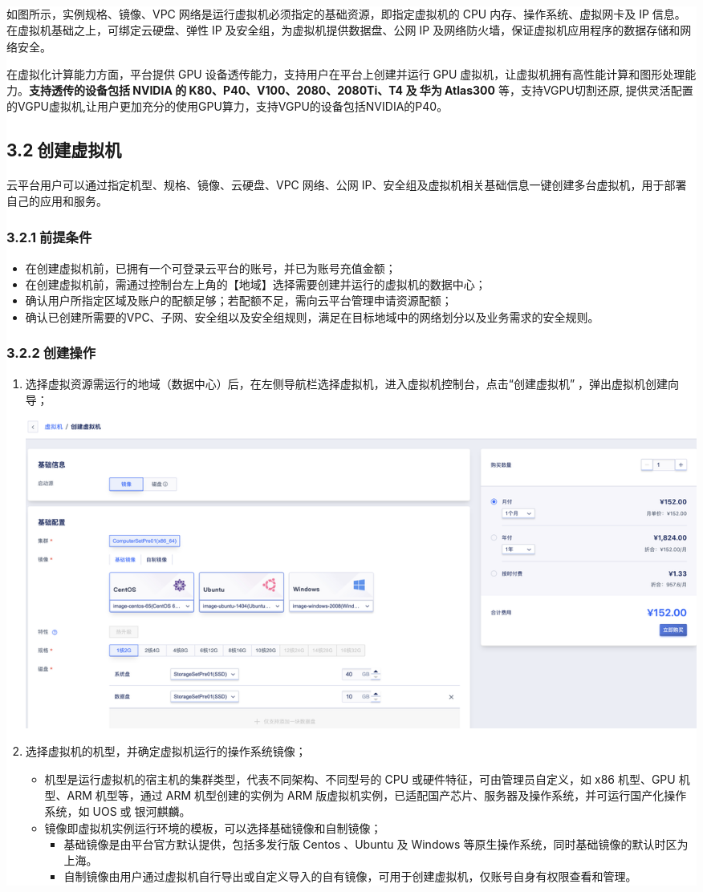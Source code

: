 如图所示，实例规格、镜像、VPC 网络是运行虚拟机必须指定的基础资源，即指定虚拟机的 CPU 内存、操作系统、虚拟网卡及 IP 信息。在虚拟机基础之上，可绑定云硬盘、弹性 IP 及安全组，为虚拟机提供数据盘、公网 IP 及网络防火墙，保证虚拟机应用程序的数据存储和网络安全。

在虚拟化计算能力方面，平台提供 GPU 设备透传能力，支持用户在平台上创建并运行 GPU 虚拟机，让虚拟机拥有高性能计算和图形处理能力。**支持透传的设备包括 NVIDIA 的 K80、P40、V100、2080、2080Ti、T4 及 华为 Atlas300** 等，支持VGPU切割还原, 提供灵活配置的VGPU虚拟机,让用户更加充分的使用GPU算力，支持VGPU的设备包括NVIDIA的P40。


## 3.2 创建虚拟机

云平台用户可以通过指定机型、规格、镜像、云硬盘、VPC 网络、公网 IP、安全组及虚拟机相关基础信息一键创建多台虚拟机，用于部署自己的应用和服务。

### 3.2.1 前提条件

* 在创建虚拟机前，已拥有一个可登录云平台的账号，并已为账号充值金额；
* 在创建虚拟机前，需通过控制台左上角的【地域】选择需要创建并运行的虚拟机的数据中心；
* 确认用户所指定区域及账户的配额足够；若配额不足，需向云平台管理申请资源配额；
* 确认已创建所需要的VPC、子网、安全组以及安全组规则，满足在目标地域中的网络划分以及业务需求的安全规则。


### 3.2.2 创建操作

1. 选择虚拟资源需运行的地域（数据中心）后，在左侧导航栏选择虚拟机，进入虚拟机控制台，点击“创建虚拟机” ，弹出虚拟机创建向导；

   ![vmbase](../images/userguide/vmbase_1.png)

2. 选择虚拟机的机型，并确定虚拟机运行的操作系统镜像；

   * 机型是运行虚拟机的宿主机的集群类型，代表不同架构、不同型号的 CPU 或硬件特征，可由管理员自定义，如 x86 机型、GPU 机型、ARM 机型等，通过 ARM 机型创建的实例为 ARM 版虚拟机实例，已适配国产芯片、服务器及操作系统，并可运行国产化操作系统，如 UOS 或 银河麒麟。
   * 镜像即虚拟机实例运行环境的模板，可以选择基础镜像和自制镜像；
     * 基础镜像是由平台官方默认提供，包括多发行版 Centos 、Ubuntu 及 Windows 等原生操作系统，同时基础镜像的默认时区为上海。
     * 自制镜像由用户通过虚拟机自行导出或自定义导入的自有镜像，可用于创建虚拟机，仅账号自身有权限查看和管理。
   